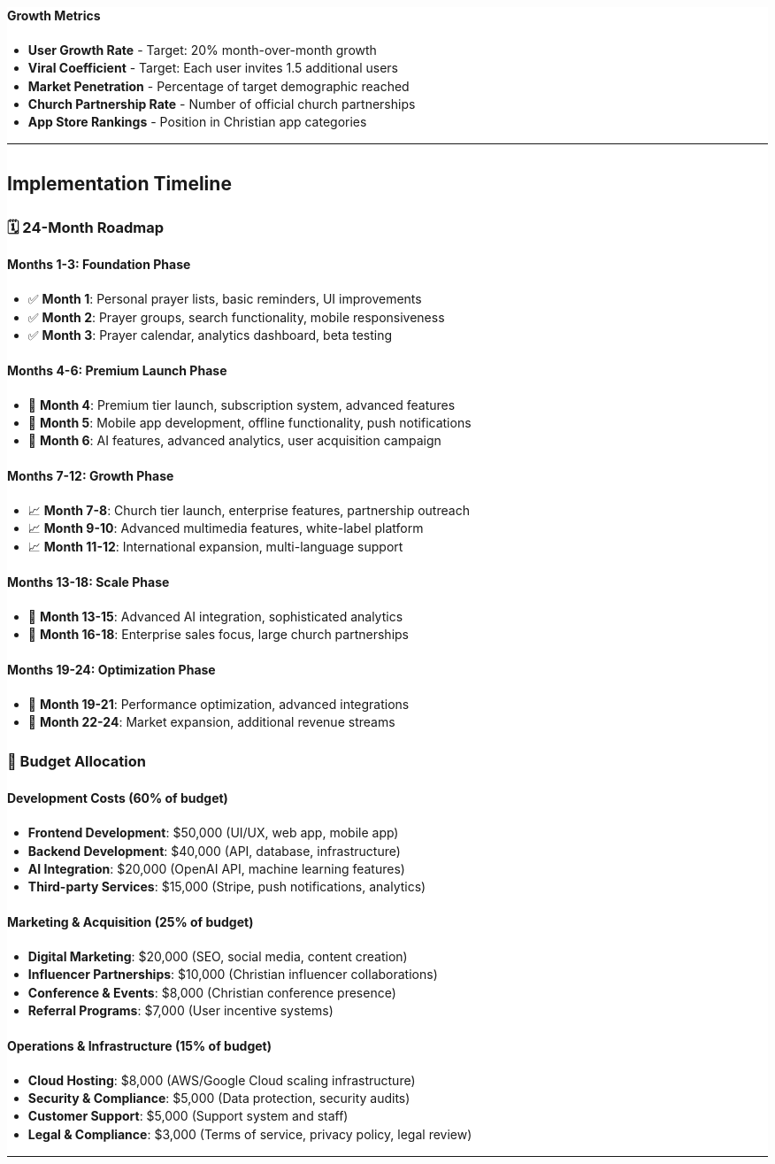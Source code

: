 #### **Growth Metrics**
- **User Growth Rate** - Target: 20% month-over-month growth
- **Viral Coefficient** - Target: Each user invites 1.5 additional users
- **Market Penetration** - Percentage of target demographic reached
- **Church Partnership Rate** - Number of official church partnerships
- **App Store Rankings** - Position in Christian app categories

---

## Implementation Timeline

### 🗓️ 24-Month Roadmap

#### **Months 1-3: Foundation Phase**
- ✅ **Month 1**: Personal prayer lists, basic reminders, UI improvements
- ✅ **Month 2**: Prayer groups, search functionality, mobile responsiveness
- ✅ **Month 3**: Prayer calendar, analytics dashboard, beta testing

#### **Months 4-6: Premium Launch Phase**
- 🎯 **Month 4**: Premium tier launch, subscription system, advanced features
- 🎯 **Month 5**: Mobile app development, offline functionality, push notifications
- 🎯 **Month 6**: AI features, advanced analytics, user acquisition campaign

#### **Months 7-12: Growth Phase**
- 📈 **Month 7-8**: Church tier launch, enterprise features, partnership outreach
- 📈 **Month 9-10**: Advanced multimedia features, white-label platform
- 📈 **Month 11-12**: International expansion, multi-language support

#### **Months 13-18: Scale Phase**
- 🚀 **Month 13-15**: Advanced AI integration, sophisticated analytics
- 🚀 **Month 16-18**: Enterprise sales focus, large church partnerships

#### **Months 19-24: Optimization Phase**
- 🔧 **Month 19-21**: Performance optimization, advanced integrations
- 🔧 **Month 22-24**: Market expansion, additional revenue streams

### 💸 Budget Allocation

#### **Development Costs** (60% of budget)
- **Frontend Development**: $50,000 (UI/UX, web app, mobile app)
- **Backend Development**: $40,000 (API, database, infrastructure)
- **AI Integration**: $20,000 (OpenAI API, machine learning features)
- **Third-party Services**: $15,000 (Stripe, push notifications, analytics)

#### **Marketing & Acquisition** (25% of budget)
- **Digital Marketing**: $20,000 (SEO, social media, content creation)
- **Influencer Partnerships**: $10,000 (Christian influencer collaborations)
- **Conference & Events**: $8,000 (Christian conference presence)
- **Referral Programs**: $7,000 (User incentive systems)

#### **Operations & Infrastructure** (15% of budget)
- **Cloud Hosting**: $8,000 (AWS/Google Cloud scaling infrastructure)
- **Security & Compliance**: $5,000 (Data protection, security audits)
- **Customer Support**: $5,000 (Support system and staff)
- **Legal & Compliance**: $3,000 (Terms of service, privacy policy, legal review)

---